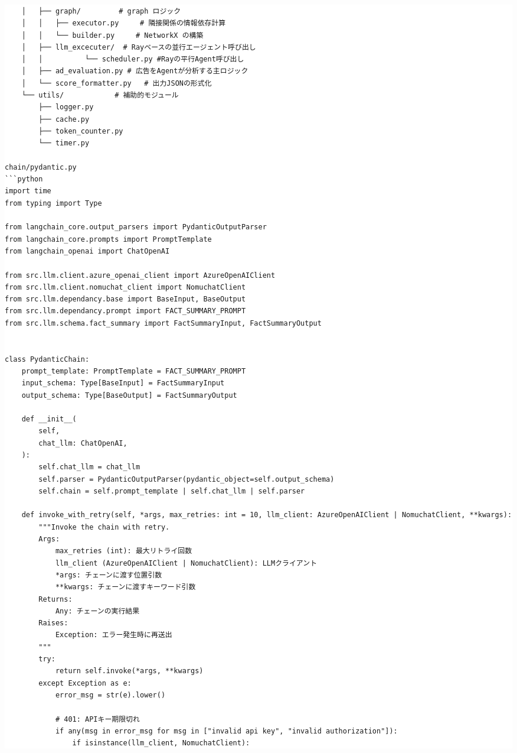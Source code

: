 ```plaintext
    │   ├── graph/         # graph ロジック
    │   │   ├── executor.py     # 隣接関係の情報依存計算
    │   │   └── builder.py     # NetworkX の構築
    │   ├── llm_excecuter/  # Rayベースの並行エージェント呼び出し
    │   │          └── scheduler.py #Rayの平行Agent呼び出し
    │   ├── ad_evaluation.py # 広告をAgentが分析する主ロジック
    │   └── score_formatter.py   # 出力JSONの形式化
    └── utils/            # 補助的モジュール
        ├── logger.py
        ├── cache.py
        ├── token_counter.py
        └── timer.py

chain/pydantic.py
```python
import time
from typing import Type

from langchain_core.output_parsers import PydanticOutputParser
from langchain_core.prompts import PromptTemplate
from langchain_openai import ChatOpenAI

from src.llm.client.azure_openai_client import AzureOpenAIClient
from src.llm.client.nomuchat_client import NomuchatClient
from src.llm.dependancy.base import BaseInput, BaseOutput
from src.llm.dependancy.prompt import FACT_SUMMARY_PROMPT
from src.llm.schema.fact_summary import FactSummaryInput, FactSummaryOutput


class PydanticChain:
    prompt_template: PromptTemplate = FACT_SUMMARY_PROMPT
    input_schema: Type[BaseInput] = FactSummaryInput
    output_schema: Type[BaseOutput] = FactSummaryOutput

    def __init__(
        self,
        chat_llm: ChatOpenAI,
    ):
        self.chat_llm = chat_llm
        self.parser = PydanticOutputParser(pydantic_object=self.output_schema)
        self.chain = self.prompt_template | self.chat_llm | self.parser

    def invoke_with_retry(self, *args, max_retries: int = 10, llm_client: AzureOpenAIClient | NomuchatClient, **kwargs):
        """Invoke the chain with retry.
        Args:
            max_retries (int): 最大リトライ回数
            llm_client (AzureOpenAIClient | NomuchatClient): LLMクライアント
            *args: チェーンに渡す位置引数
            **kwargs: チェーンに渡すキーワード引数
        Returns:
            Any: チェーンの実行結果
        Raises:
            Exception: エラー発生時に再送出
        """
        try:
            return self.invoke(*args, **kwargs)
        except Exception as e:
            error_msg = str(e).lower()

            # 401: APIキー期限切れ
            if any(msg in error_msg for msg in ["invalid api key", "invalid authorization"]):
                if isinstance(llm_client, NomuchatClient):
```